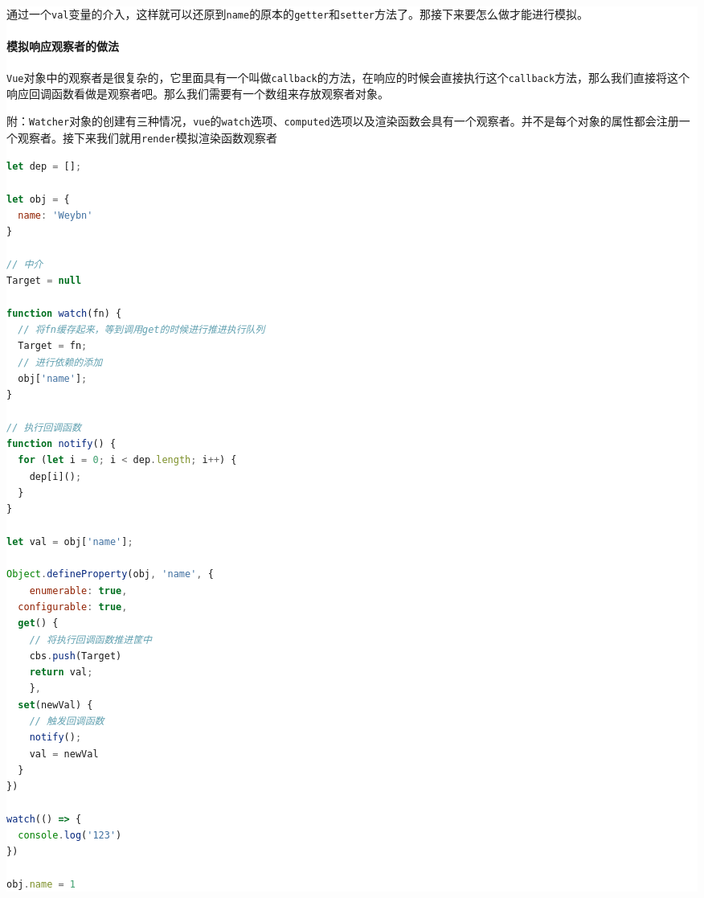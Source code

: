通过一个`val`变量的介入，这样就可以还原到`name`的原本的`getter`和`setter`方法了。那接下来要怎么做才能进行模拟。

#### 模拟响应观察者的做法

`Vue`对象中的观察者是很复杂的，它里面具有一个叫做`callback`的方法，在响应的时候会直接执行这个`callback`方法，那么我们直接将这个响应回调函数看做是观察者吧。那么我们需要有一个数组来存放观察者对象。

附：`Watcher`对象的创建有三种情况，`vue`的`watch`选项、`computed`选项以及渲染函数会具有一个观察者。并不是每个对象的属性都会注册一个观察者。接下来我们就用`render`模拟渲染函数观察者

```js
let dep = [];

let obj = {
  name: 'Weybn'
}

// 中介
Target = null

function watch(fn) {
  // 将fn缓存起来，等到调用get的时候进行推进执行队列
  Target = fn;
  // 进行依赖的添加
  obj['name'];
}

// 执行回调函数
function notify() {
  for (let i = 0; i < dep.length; i++) {
    dep[i]();
  }
}

let val = obj['name'];

Object.defineProperty(obj, 'name', {
	enumerable: true,
  configurable: true,
  get() {
    // 将执行回调函数推进筐中
  	cbs.push(Target)
  	return val;
	},
  set(newVal) {
    // 触发回调函数
    notify();
    val = newVal
  }
})

watch(() => {
  console.log('123')
})

obj.name = 1
```
